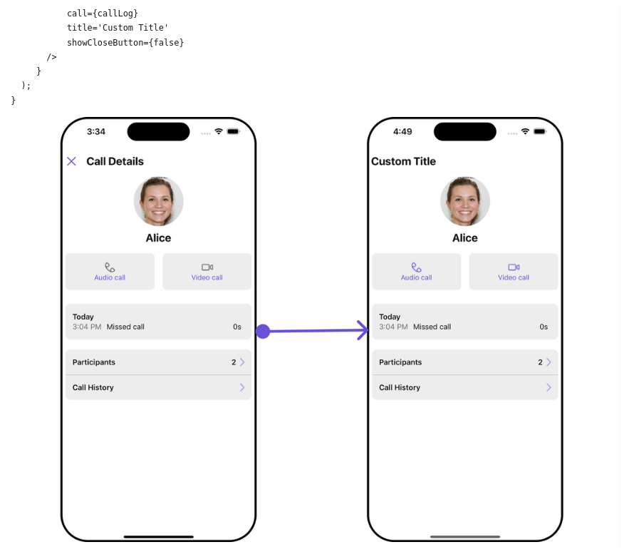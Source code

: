 ```tsx
            call={callLog}
            title='Custom Title'
            showCloseButton={false}
        />
      }
   );
 }

```

</TabItem>
</Tabs>

<Tabs>

<TabItem value="iOS" label="iOS">

![](../../assets/iOS/call_details_func_cometchat_screens.png)

</TabItem>

<TabItem value="android" label="Android">
